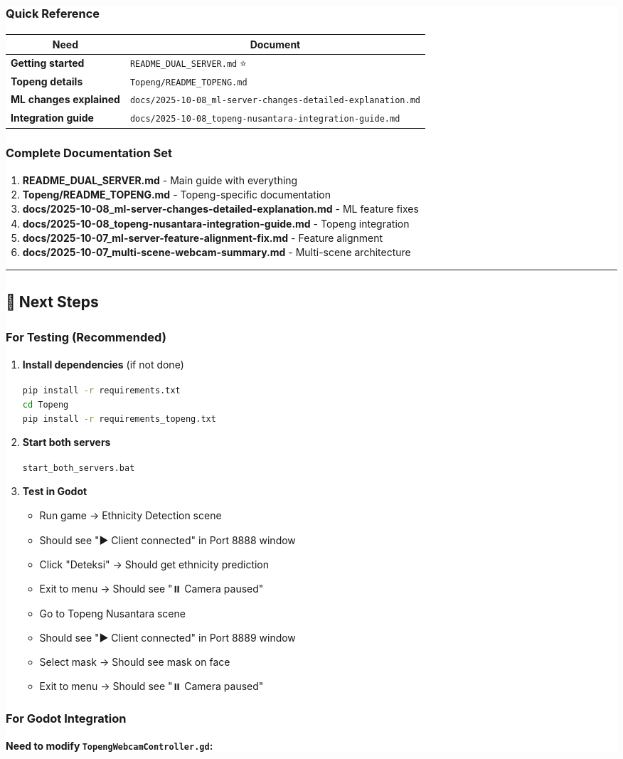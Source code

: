 ### Quick Reference

| Need | Document |
|------|----------|
| **Getting started** | `README_DUAL_SERVER.md` ⭐ |
| **Topeng details** | `Topeng/README_TOPENG.md` |
| **ML changes explained** | `docs/2025-10-08_ml-server-changes-detailed-explanation.md` |
| **Integration guide** | `docs/2025-10-08_topeng-nusantara-integration-guide.md` |

### Complete Documentation Set

1. **README_DUAL_SERVER.md** - Main guide with everything
2. **Topeng/README_TOPENG.md** - Topeng-specific documentation
3. **docs/2025-10-08_ml-server-changes-detailed-explanation.md** - ML feature fixes
4. **docs/2025-10-08_topeng-nusantara-integration-guide.md** - Topeng integration
5. **docs/2025-10-07_ml-server-feature-alignment-fix.md** - Feature alignment
6. **docs/2025-10-07_multi-scene-webcam-summary.md** - Multi-scene architecture

---

## 🎯 Next Steps

### For Testing (Recommended)

1. **Install dependencies** (if not done)
   ```bash
   pip install -r requirements.txt
   cd Topeng
   pip install -r requirements_topeng.txt
   ```

2. **Start both servers**
   ```bash
   start_both_servers.bat
   ```

3. **Test in Godot**
   - Run game → Ethnicity Detection scene
   - Should see "▶️ Client connected" in Port 8888 window
   - Click "Deteksi" → Should get ethnicity prediction
   - Exit to menu → Should see "⏸️ Camera paused"
   
   - Go to Topeng Nusantara scene  
   - Should see "▶️ Client connected" in Port 8889 window
   - Select mask → Should see mask on face
   - Exit to menu → Should see "⏸️ Camera paused"

### For Godot Integration

**Need to modify `TopengWebcamController.gd`:**
